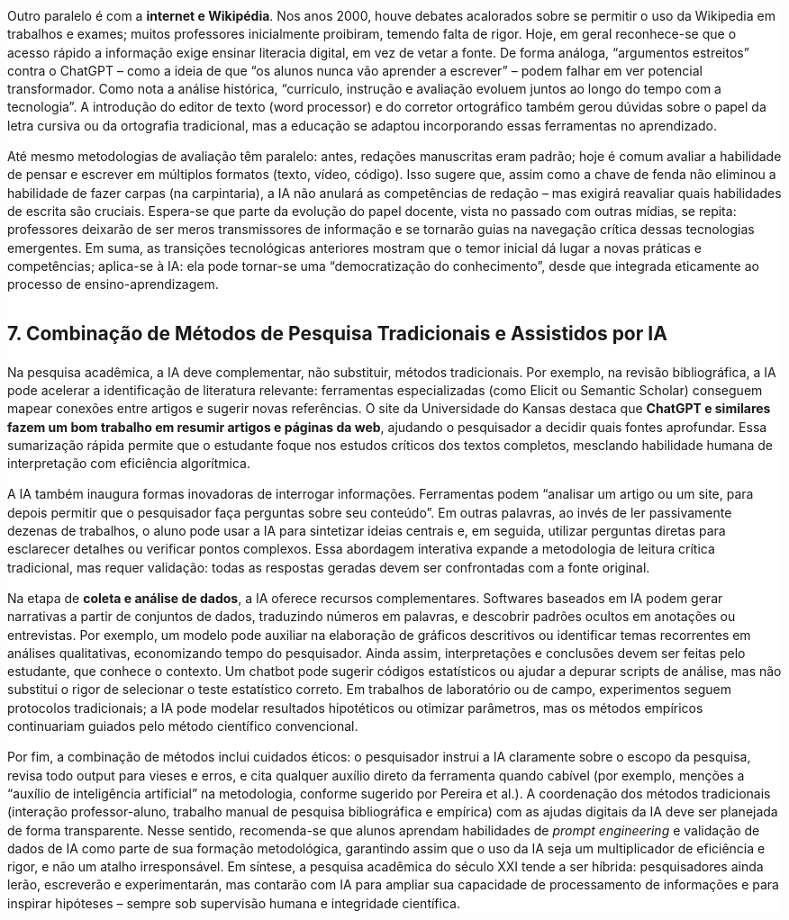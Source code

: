 Outro paralelo é com a **internet e Wikipédia**. Nos anos 2000, houve debates acalorados sobre se permitir o uso da Wikipedia em trabalhos e exames; muitos professores inicialmente proibiram, temendo falta de rigor. Hoje, em geral reconhece-se que o acesso rápido a informação exige ensinar literacia digital, em vez de vetar a fonte. De forma análoga, “argumentos estreitos” contra o ChatGPT – como a ideia de que “os alunos nunca vão aprender a escrever” – podem falhar em ver potencial transformador. Como nota a análise histórica, “currículo, instrução e avaliação evoluem juntos ao longo do tempo com a tecnologia”. A introdução do editor de texto (word processor) e do corretor ortográfico também gerou dúvidas sobre o papel da letra cursiva ou da ortografia tradicional, mas a educação se adaptou incorporando essas ferramentas no aprendizado.

Até mesmo metodologias de avaliação têm paralelo: antes, redações manuscritas eram padrão; hoje é comum avaliar a habilidade de pensar e escrever em múltiplos formatos (texto, vídeo, código). Isso sugere que, assim como a chave de fenda não eliminou a habilidade de fazer carpas (na carpintaria), a IA não anulará as competências de redação – mas exigirá reavaliar quais habilidades de escrita são cruciais. Espera-se que parte da evolução do papel docente, vista no passado com outras mídias, se repita: professores deixarão de ser meros transmissores de informação e se tornarão guias na navegação crítica dessas tecnologias emergentes. Em suma, as transições tecnológicas anteriores mostram que o temor inicial dá lugar a novas práticas e competências; aplica-se à IA: ela pode tornar-se uma “democratização do conhecimento”, desde que integrada eticamente ao processo de ensino-aprendizagem.

## 7. Combinação de Métodos de Pesquisa Tradicionais e Assistidos por IA

Na pesquisa acadêmica, a IA deve complementar, não substituir, métodos tradicionais. Por exemplo, na revisão bibliográfica, a IA pode acelerar a identificação de literatura relevante: ferramentas especializadas (como Elicit ou Semantic Scholar) conseguem mapear conexões entre artigos e sugerir novas referências. O site da Universidade do Kansas destaca que **ChatGPT e similares fazem um bom trabalho em resumir artigos e páginas da web**, ajudando o pesquisador a decidir quais fontes aprofundar. Essa sumarização rápida permite que o estudante foque nos estudos críticos dos textos completos, mesclando habilidade humana de interpretação com eficiência algorítmica.

A IA também inaugura formas inovadoras de interrogar informações. Ferramentas podem “analisar um artigo ou um site, para depois permitir que o pesquisador faça perguntas sobre seu conteúdo”. Em outras palavras, ao invés de ler passivamente dezenas de trabalhos, o aluno pode usar a IA para sintetizar ideias centrais e, em seguida, utilizar perguntas diretas para esclarecer detalhes ou verificar pontos complexos. Essa abordagem interativa expande a metodologia de leitura crítica tradicional, mas requer validação: todas as respostas geradas devem ser confrontadas com a fonte original.

Na etapa de **coleta e análise de dados**, a IA oferece recursos complementares. Softwares baseados em IA podem gerar narrativas a partir de conjuntos de dados, traduzindo números em palavras, e descobrir padrões ocultos em anotações ou entrevistas. Por exemplo, um modelo pode auxiliar na elaboração de gráficos descritivos ou identificar temas recorrentes em análises qualitativas, economizando tempo do pesquisador. Ainda assim, interpretações e conclusões devem ser feitas pelo estudante, que conhece o contexto. Um chatbot pode sugerir códigos estatísticos ou ajudar a depurar scripts de análise, mas não substitui o rigor de selecionar o teste estatístico correto. Em trabalhos de laboratório ou de campo, experimentos seguem protocolos tradicionais; a IA pode modelar resultados hipotéticos ou otimizar parâmetros, mas os métodos empíricos continuariam guiados pelo método científico convencional.

Por fim, a combinação de métodos inclui cuidados éticos: o pesquisador instrui a IA claramente sobre o escopo da pesquisa, revisa todo output para vieses e erros, e cita qualquer auxílio direto da ferramenta quando cabível (por exemplo, menções a “auxílio de inteligência artificial” na metodologia, conforme sugerido por Pereira et al.). A coordenação dos métodos tradicionais (interação professor-aluno, trabalho manual de pesquisa bibliográfica e empírica) com as ajudas digitais da IA deve ser planejada de forma transparente. Nesse sentido, recomenda-se que alunos aprendam habilidades de _prompt engineering_ e validação de dados de IA como parte de sua formação metodológica, garantindo assim que o uso da IA seja um multiplicador de eficiência e rigor, e não um atalho irresponsável. Em síntese, a pesquisa acadêmica do século XXI tende a ser híbrida: pesquisadores ainda lerão, escreverão e experimentarán, mas contarão com IA para ampliar sua capacidade de processamento de informações e para inspirar hipóteses – sempre sob supervisão humana e integridade científica.
